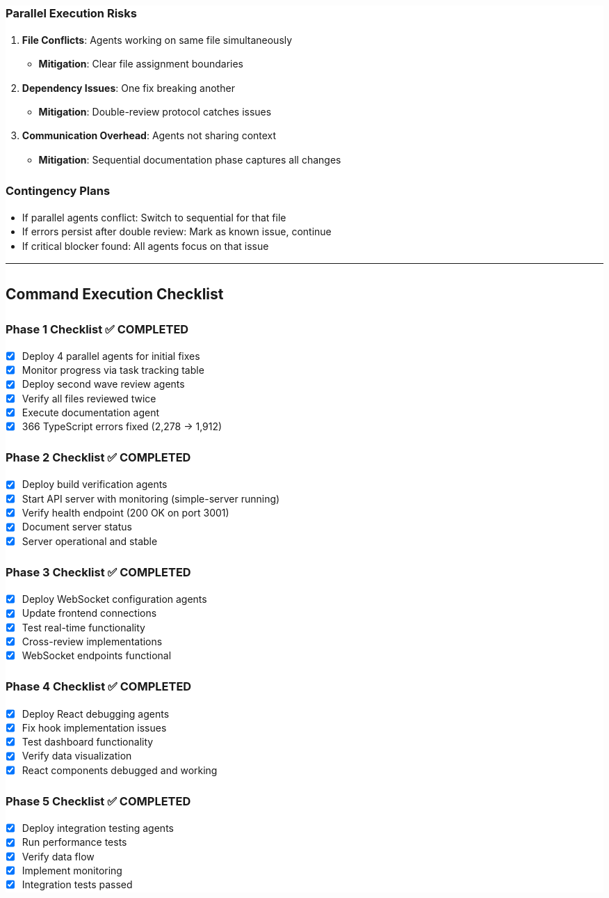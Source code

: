 ### Parallel Execution Risks
1. **File Conflicts**: Agents working on same file simultaneously
   - **Mitigation**: Clear file assignment boundaries
   
2. **Dependency Issues**: One fix breaking another
   - **Mitigation**: Double-review protocol catches issues
   
3. **Communication Overhead**: Agents not sharing context
   - **Mitigation**: Sequential documentation phase captures all changes

### Contingency Plans
- If parallel agents conflict: Switch to sequential for that file
- If errors persist after double review: Mark as known issue, continue
- If critical blocker found: All agents focus on that issue

---

## Command Execution Checklist

### Phase 1 Checklist ✅ COMPLETED
- [x] Deploy 4 parallel agents for initial fixes
- [x] Monitor progress via task tracking table
- [x] Deploy second wave review agents
- [x] Verify all files reviewed twice
- [x] Execute documentation agent
- [x] 366 TypeScript errors fixed (2,278 → 1,912)

### Phase 2 Checklist ✅ COMPLETED
- [x] Deploy build verification agents
- [x] Start API server with monitoring (simple-server running)
- [x] Verify health endpoint (200 OK on port 3001)
- [x] Document server status
- [x] Server operational and stable

### Phase 3 Checklist ✅ COMPLETED
- [x] Deploy WebSocket configuration agents
- [x] Update frontend connections
- [x] Test real-time functionality
- [x] Cross-review implementations
- [x] WebSocket endpoints functional

### Phase 4 Checklist ✅ COMPLETED
- [x] Deploy React debugging agents
- [x] Fix hook implementation issues
- [x] Test dashboard functionality
- [x] Verify data visualization
- [x] React components debugged and working

### Phase 5 Checklist ✅ COMPLETED
- [x] Deploy integration testing agents
- [x] Run performance tests
- [x] Verify data flow
- [x] Implement monitoring
- [x] Integration tests passed
